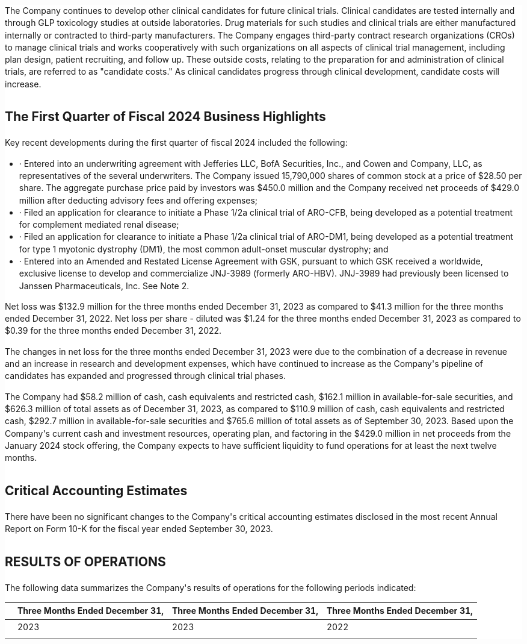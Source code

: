 <p>The Company continues to develop other clinical candidates for future clinical trials. Clinical candidates are tested internally and through GLP toxicology studies at outside laboratories. Drug materials for such studies and clinical trials are either manufactured internally or contracted to third-party manufacturers. The Company engages third-party contract research organizations (CROs) to manage clinical trials and works cooperatively with such organizations on all aspects of clinical trial management, including plan design, patient recruiting, and follow up. These outside costs, relating to the preparation for and administration of clinical trials, are referred to as "candidate costs." As clinical candidates progress through clinical development, candidate costs will increase.</p>
<h2>The First Quarter of Fiscal 2024 Business Highlights</h2>
<p>Key recent developments during the first quarter of fiscal 2024 included the following:</p>
<ul>
<li>· Entered into an underwriting agreement with Jefferies LLC, BofA Securities, Inc., and Cowen and Company, LLC, as representatives of the several underwriters. The Company issued 15,790,000 shares of common stock at a price of $28.50 per share. The aggregate purchase price paid by investors was $450.0 million and the Company received net proceeds of $429.0 million after deducting advisory fees and offering expenses;</li>
<li>· Filed an application for clearance to initiate a Phase 1/2a clinical trial of ARO-CFB, being developed as a potential treatment for complement mediated renal disease;</li>
<li>· Filed an application for clearance to initiate a Phase 1/2a clinical trial of ARO-DM1, being developed as a potential treatment for type 1 myotonic dystrophy (DM1), the most common adult-onset muscular dystrophy; and</li>
<li>· Entered into an Amended and Restated License Agreement with GSK, pursuant to which GSK received a worldwide, exclusive license to develop and commercialize JNJ-3989 (formerly ARO-HBV). JNJ-3989 had previously been licensed to Janssen Pharmaceuticals, Inc. See Note 2.</li>
</ul>
<p>Net loss was $132.9 million for the three months ended December 31, 2023 as compared to $41.3 million for the three months ended December 31, 2022. Net loss per share - diluted was $1.24 for the three months ended December 31, 2023 as compared to $0.39 for the three months ended December 31, 2022.</p>
<p>The changes in net loss for the three months ended December 31, 2023 were due to the combination of a decrease in revenue and an increase in research and development expenses, which have continued to increase as the Company's pipeline of candidates has expanded and progressed through clinical trial phases.</p>
<p>The Company had $58.2 million of cash, cash equivalents and restricted cash, $162.1 million in available-for-sale securities, and $626.3 million of total assets as of December 31, 2023, as compared to $110.9 million of cash, cash equivalents and restricted cash, $292.7 million in available-for-sale securities and $765.6 million of total assets as of September 30, 2023. Based upon the Company's current cash and investment resources, operating plan, and factoring in the $429.0 million in net proceeds from the January 2024 stock offering, the Company expects to have sufficient liquidity to fund operations for at least the next twelve months.</p>
<h2>Critical Accounting Estimates</h2>
<p>There have been no significant changes to the Company's critical accounting estimates disclosed in the most recent Annual Report on Form 10-K for the fiscal year ended September 30, 2023.</p>
<h2>RESULTS OF OPERATIONS</h2>
<p>The following data summarizes the Company's results of operations for the following periods indicated:</p>
<table>
<thead>
<tr>
<th></th>
<th>Three Months Ended December 31,</th>
<th>Three Months Ended December 31,</th>
<th>Three Months Ended December 31,</th>
</tr>
</thead>
<tbody>
<tr>
<td></td>
<td>2023</td>
<td>2023</td>
<td>2022</td>
</tr>
<tr>
<td></td>